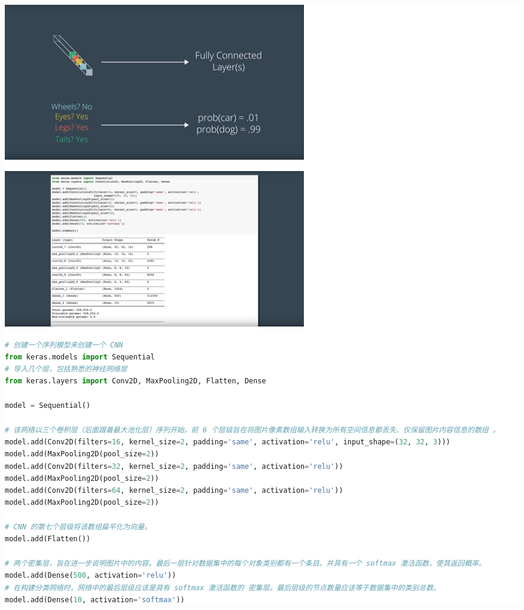 ![345](https://github.com/htaiwan/note-Udacity-machine-learning/blob/master/Assets/345.png)

![346](https://github.com/htaiwan/note-Udacity-machine-learning/blob/master/Assets/346.png)

```python
# 创建一个序列模型来创建一个 CNN
from keras.models import Sequential
# 导入几个层，包括熟悉的神经网络层 
from keras.layers import Conv2D, MaxPooling2D, Flatten, Dense

model = Sequential()

# 该网络以三个卷积层（后面跟着最大池化层）序列开始。前 6 个层级旨在将图片像素数组输入转换为所有空间信息都丢失、仅保留图片内容信息的数组 。
model.add(Conv2D(filters=16, kernel_size=2, padding='same', activation='relu', input_shape=(32, 32, 3)))
model.add(MaxPooling2D(pool_size=2))
model.add(Conv2D(filters=32, kernel_size=2, padding='same', activation='relu'))
model.add(MaxPooling2D(pool_size=2))
model.add(Conv2D(filters=64, kernel_size=2, padding='same', activation='relu'))
model.add(MaxPooling2D(pool_size=2))

# CNN 的第七个层级将该数组扁平化为向量。
model.add(Flatten())

# 两个密集层，旨在进一步说明图片中的内容。最后一层针对数据集中的每个对象类别都有一个条目，并具有一个 softmax 激活函数，使其返回概率。
model.add(Dense(500, activation='relu'))
# 在构建分类网络时，网络中的最后层级应该是具有 softmax 激活函数的 密集层。最后层级的节点数量应该等于数据集中的类别总数。
model.add(Dense(10, activation='softmax')) 

```
